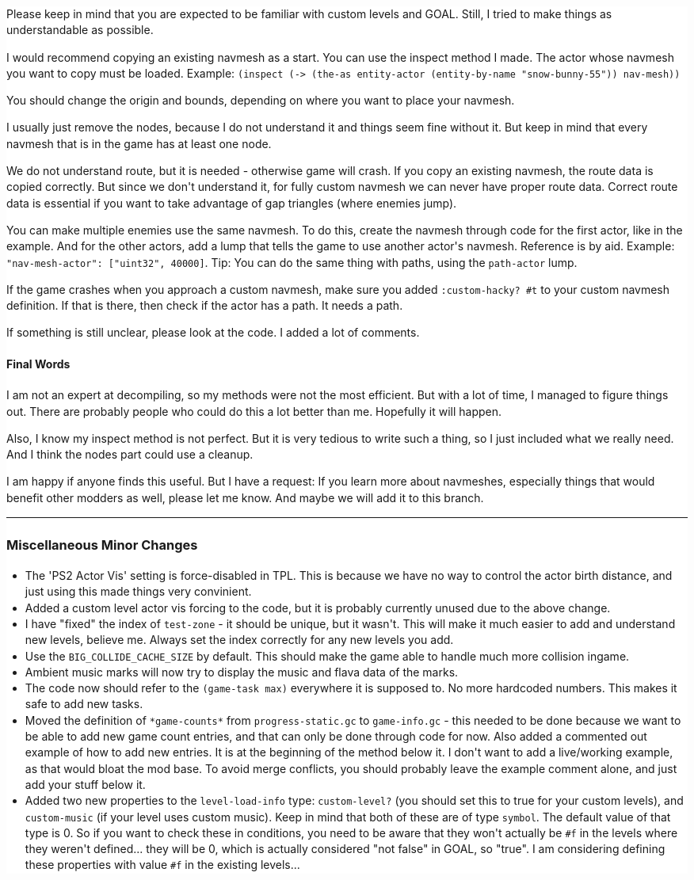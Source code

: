 Please keep in mind that you are expected to be familiar with custom levels and GOAL. Still, I tried to make things as understandable as possible.

I would recommend copying an existing navmesh as a start. You can use the inspect method I made. The actor whose navmesh you want to copy must be loaded. Example:
`(inspect (-> (the-as entity-actor (entity-by-name "snow-bunny-55")) nav-mesh))`

You should change the origin and bounds, depending on where you want to place your navmesh.

I usually just remove the nodes, because I do not understand it and things seem fine without it. But keep in mind that every navmesh that is in the game has at least one node.

We do not understand route, but it is needed - otherwise game will crash. If you copy an existing navmesh, the route data is copied correctly. But since we don't understand it, for fully custom navmesh we can never have proper route data. Correct route data is essential if you want to take advantage of gap triangles (where enemies jump).

You can make multiple enemies use the same navmesh. To do this, create the navmesh through code for the first actor, like in the example. And for the other actors, add a lump that tells the game to use another actor's navmesh. Reference is by aid. Example: `"nav-mesh-actor": ["uint32", 40000]`. Tip: You can do the same thing with paths, using the `path-actor` lump.

If the game crashes when you approach a custom navmesh, make sure you added `:custom-hacky? #t` to your custom navmesh definition. If that is there, then check if the actor has a path. It needs a path.

If something is still unclear, please look at the code. I added a lot of comments.

#### Final Words

I am not an expert at decompiling, so my methods were not the most efficient. But with a lot of time, I managed to figure things out. There are probably people who could do this a lot better than me. Hopefully it will happen.

Also, I know my inspect method is not perfect. But it is very tedious to write such a thing, so I just included what we really need. And I think the nodes part could use a cleanup.

I am happy if anyone finds this useful. But I have a request: If you learn more about navmeshes, especially things that would benefit other modders as well, please let me know. And maybe we will add it to this branch.

---

### Miscellaneous Minor Changes

- The 'PS2 Actor Vis' setting is force-disabled in TPL. This is because we have no way to control the actor birth distance, and just using this made things very convinient.
- Added a custom level actor vis forcing to the code, but it is probably currently unused due to the above change.
- I have "fixed" the index of `test-zone` - it should be unique, but it wasn't. This will make it much easier to add and understand new levels, believe me. Always set the index correctly for any new levels you add.
- Use the `BIG_COLLIDE_CACHE_SIZE` by default. This should make the game able to handle much more collision ingame.
- Ambient music marks will now try to display the music and flava data of the marks.
- The code now should refer to the `(game-task max)` everywhere it is supposed to. No more hardcoded numbers. This makes it safe to add new tasks.
- Moved the definition of `*game-counts*` from `progress-static.gc` to `game-info.gc` - this needed to be done because we want to be able to add new game count entries, and that can only be done through code for now. Also added a commented out example of how to add new entries. It is at the beginning of the method below it. I don't want to add a live/working example, as that would bloat the mod base. To avoid merge conflicts, you should probably leave the example comment alone, and just add your stuff below it.
- Added two new properties to the `level-load-info` type: `custom-level?` (you should set this to true for your custom levels), and `custom-music` (if your level uses custom music). Keep in mind that both of these are of type `symbol`. The default value of that type is 0. So if you want to check these in conditions, you need to be aware that they won't actually be `#f` in the levels where they weren't defined... they will be 0, which is actually considered "not false" in GOAL, so "true". I am considering defining these properties with value `#f` in the existing levels...